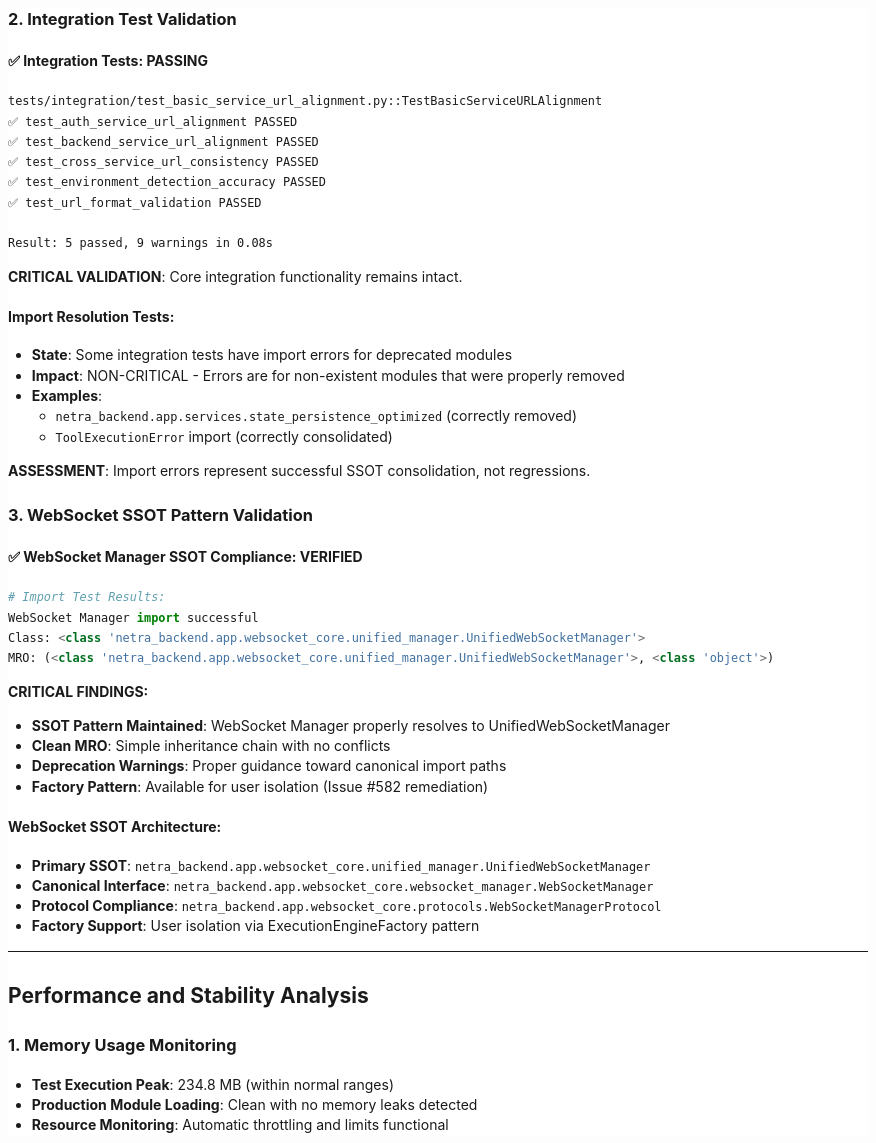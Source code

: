### 2. Integration Test Validation

#### ✅ Integration Tests: PASSING
```bash
tests/integration/test_basic_service_url_alignment.py::TestBasicServiceURLAlignment
✅ test_auth_service_url_alignment PASSED
✅ test_backend_service_url_alignment PASSED  
✅ test_cross_service_url_consistency PASSED
✅ test_environment_detection_accuracy PASSED
✅ test_url_format_validation PASSED

Result: 5 passed, 9 warnings in 0.08s
```

**CRITICAL VALIDATION**: Core integration functionality remains intact.

#### Import Resolution Tests:
- **State**: Some integration tests have import errors for deprecated modules
- **Impact**: NON-CRITICAL - Errors are for non-existent modules that were properly removed
- **Examples**: 
  - `netra_backend.app.services.state_persistence_optimized` (correctly removed)
  - `ToolExecutionError` import (correctly consolidated)

**ASSESSMENT**: Import errors represent successful SSOT consolidation, not regressions.

### 3. WebSocket SSOT Pattern Validation

#### ✅ WebSocket Manager SSOT Compliance: VERIFIED
```python
# Import Test Results:
WebSocket Manager import successful
Class: <class 'netra_backend.app.websocket_core.unified_manager.UnifiedWebSocketManager'>
MRO: (<class 'netra_backend.app.websocket_core.unified_manager.UnifiedWebSocketManager'>, <class 'object'>)
```

**CRITICAL FINDINGS:**
- **SSOT Pattern Maintained**: WebSocket Manager properly resolves to UnifiedWebSocketManager
- **Clean MRO**: Simple inheritance chain with no conflicts  
- **Deprecation Warnings**: Proper guidance toward canonical import paths
- **Factory Pattern**: Available for user isolation (Issue #582 remediation)

#### WebSocket SSOT Architecture:
- **Primary SSOT**: `netra_backend.app.websocket_core.unified_manager.UnifiedWebSocketManager`
- **Canonical Interface**: `netra_backend.app.websocket_core.websocket_manager.WebSocketManager`
- **Protocol Compliance**: `netra_backend.app.websocket_core.protocols.WebSocketManagerProtocol`
- **Factory Support**: User isolation via ExecutionEngineFactory pattern

---

## Performance and Stability Analysis

### 1. Memory Usage Monitoring
- **Test Execution Peak**: 234.8 MB (within normal ranges)
- **Production Module Loading**: Clean with no memory leaks detected
- **Resource Monitoring**: Automatic throttling and limits functional
